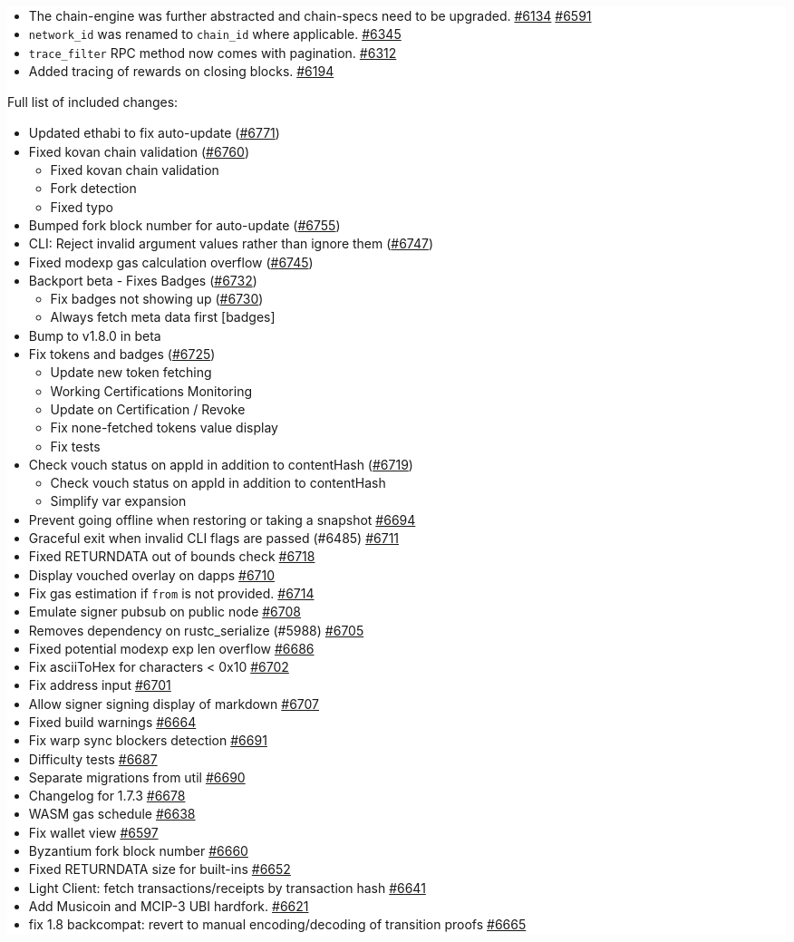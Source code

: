- The chain-engine was further abstracted and chain-specs need to be upgraded. [#6134](https://github.com/paritytech/parity/pull/6134) [#6591](https://github.com/paritytech/parity/pull/6591)
- `network_id` was renamed to `chain_id` where applicable. [#6345](https://github.com/paritytech/parity/pull/6345)
- `trace_filter` RPC method now comes with pagination. [#6312](https://github.com/paritytech/parity/pull/6312)
- Added tracing of rewards on closing blocks. [#6194](https://github.com/paritytech/parity/pull/6194)

Full list of included changes:

- Updated ethabi to fix auto-update ([#6771](https://github.com/paritytech/parity/pull/6771))
- Fixed kovan chain validation ([#6760](https://github.com/paritytech/parity/pull/6760))
  - Fixed kovan chain validation
  - Fork detection
  - Fixed typo
- Bumped fork block number for auto-update ([#6755](https://github.com/paritytech/parity/pull/6755))
- CLI: Reject invalid argument values rather than ignore them ([#6747](https://github.com/paritytech/parity/pull/6747))
- Fixed modexp gas calculation overflow ([#6745](https://github.com/paritytech/parity/pull/6745))
- Backport beta - Fixes Badges ([#6732](https://github.com/paritytech/parity/pull/6732))
  - Fix badges not showing up ([#6730](https://github.com/paritytech/parity/pull/6730))
  - Always fetch meta data first [badges]
- Bump to v1.8.0 in beta
- Fix tokens and badges ([#6725](https://github.com/paritytech/parity/pull/6725))
  - Update new token fetching
  - Working Certifications Monitoring
  - Update on Certification / Revoke
  - Fix none-fetched tokens value display
  - Fix tests
- Check vouch status on appId in addition to contentHash ([#6719](https://github.com/paritytech/parity/pull/6719))
  - Check vouch status on appId in addition to contentHash
  - Simplify var expansion
- Prevent going offline when restoring or taking a snapshot [#6694](https://github.com/paritytech/parity/pull/6694)
- Graceful exit when invalid CLI flags are passed (#6485) [#6711](https://github.com/paritytech/parity/pull/6711)
- Fixed RETURNDATA out of bounds check [#6718](https://github.com/paritytech/parity/pull/6718)
- Display vouched overlay on dapps [#6710](https://github.com/paritytech/parity/pull/6710)
- Fix gas estimation if `from` is not provided. [#6714](https://github.com/paritytech/parity/pull/6714)
- Emulate signer pubsub on public node [#6708](https://github.com/paritytech/parity/pull/6708)
- Removes  dependency on rustc_serialize (#5988) [#6705](https://github.com/paritytech/parity/pull/6705)
- Fixed potential modexp exp len overflow [#6686](https://github.com/paritytech/parity/pull/6686)
- Fix asciiToHex for characters < 0x10 [#6702](https://github.com/paritytech/parity/pull/6702)
- Fix address input [#6701](https://github.com/paritytech/parity/pull/6701)
- Allow signer signing display of markdown [#6707](https://github.com/paritytech/parity/pull/6707)
- Fixed build warnings [#6664](https://github.com/paritytech/parity/pull/6664)
- Fix warp sync blockers detection [#6691](https://github.com/paritytech/parity/pull/6691)
- Difficulty tests [#6687](https://github.com/paritytech/parity/pull/6687)
- Separate migrations from util [#6690](https://github.com/paritytech/parity/pull/6690)
- Changelog for 1.7.3 [#6678](https://github.com/paritytech/parity/pull/6678)
- WASM gas schedule [#6638](https://github.com/paritytech/parity/pull/6638)
- Fix wallet view [#6597](https://github.com/paritytech/parity/pull/6597)
- Byzantium fork block number [#6660](https://github.com/paritytech/parity/pull/6660)
- Fixed RETURNDATA size for built-ins [#6652](https://github.com/paritytech/parity/pull/6652)
- Light Client: fetch transactions/receipts by transaction hash [#6641](https://github.com/paritytech/parity/pull/6641)
- Add Musicoin and MCIP-3 UBI hardfork.  [#6621](https://github.com/paritytech/parity/pull/6621)
- fix 1.8 backcompat: revert to manual encoding/decoding of transition proofs [#6665](https://github.com/paritytech/parity/pull/6665)